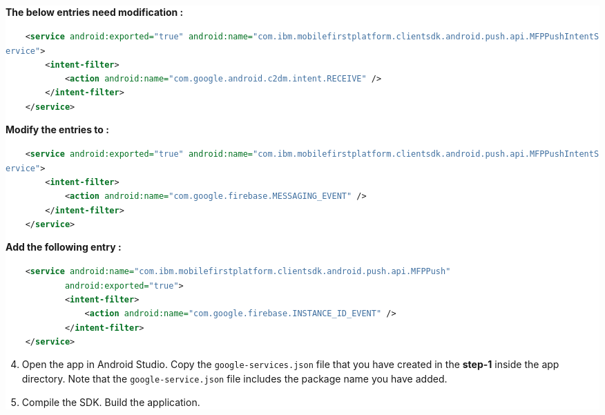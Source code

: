 **The below entries need modification :**

```xml
    <service android:exported="true" android:name="com.ibm.mobilefirstplatform.clientsdk.android.push.api.MFPPushIntentService">
        <intent-filter>
            <action android:name="com.google.android.c2dm.intent.RECEIVE" />
        </intent-filter>
    </service>
```

**Modify the entries to :**

```xml
    <service android:exported="true" android:name="com.ibm.mobilefirstplatform.clientsdk.android.push.api.MFPPushIntentService">
        <intent-filter>
            <action android:name="com.google.firebase.MESSAGING_EVENT" />
        </intent-filter>
    </service>
```

**Add the following entry :**

```xml
    <service android:name="com.ibm.mobilefirstplatform.clientsdk.android.push.api.MFPPush"
            android:exported="true">
            <intent-filter>
                <action android:name="com.google.firebase.INSTANCE_ID_EVENT" />
            </intent-filter>
    </service>
```
	
 4. Open the app in Android Studio. Copy the `google-services.json` file that you have created in the **step-1** inside the app directory. Note that the `google-service.json` file includes the package name you have added.		
		
 5. Compile the SDK. Build the application.




